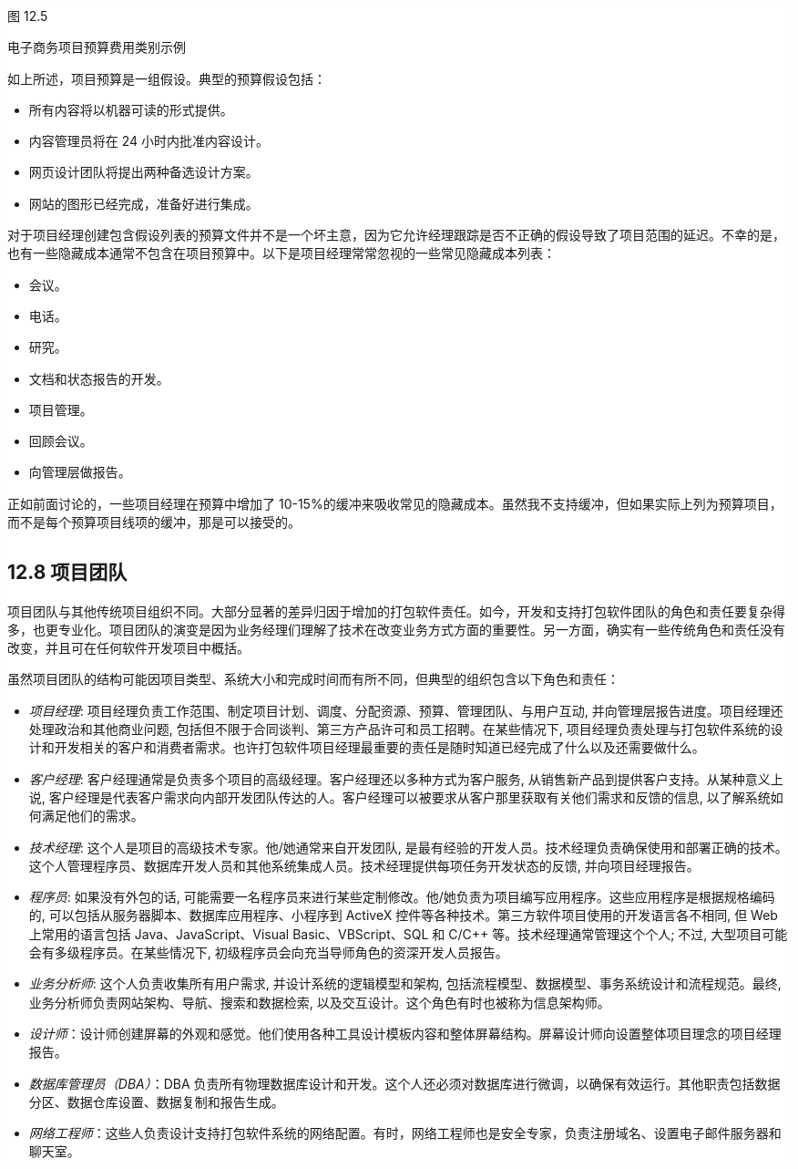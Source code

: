 图 12.5

电子商务项目预算费用类别示例

如上所述，项目预算是一组假设。典型的预算假设包括：

+   所有内容将以机器可读的形式提供。

+   内容管理员将在 24 小时内批准内容设计。

+   网页设计团队将提出两种备选设计方案。

+   网站的图形已经完成，准备好进行集成。

对于项目经理创建包含假设列表的预算文件并不是一个坏主意，因为它允许经理跟踪是否不正确的假设导致了项目范围的延迟。不幸的是，也有一些隐藏成本通常不包含在项目预算中。以下是项目经理常常忽视的一些常见隐藏成本列表：

+   会议。

+   电话。

+   研究。

+   文档和状态报告的开发。

+   项目管理。

+   回顾会议。

+   向管理层做报告。

正如前面讨论的，一些项目经理在预算中增加了 10-15%的缓冲来吸收常见的隐藏成本。虽然我不支持缓冲，但如果实际上列为预算项目，而不是每个预算项目线项的缓冲，那是可以接受的。

## 12.8 项目团队

项目团队与其他传统项目组织不同。大部分显著的差异归因于增加的打包软件责任。如今，开发和支持打包软件团队的角色和责任要复杂得多，也更专业化。项目团队的演变是因为业务经理们理解了技术在改变业务方式方面的重要性。另一方面，确实有一些传统角色和责任没有改变，并且可在任何软件开发项目中概括。

虽然项目团队的结构可能因项目类型、系统大小和完成时间而有所不同，但典型的组织包含以下角色和责任：

+   *项目经理*: 项目经理负责工作范围、制定项目计划、调度、分配资源、预算、管理团队、与用户互动, 并向管理层报告进度。项目经理还处理政治和其他商业问题, 包括但不限于合同谈判、第三方产品许可和员工招聘。在某些情况下, 项目经理负责处理与打包软件系统的设计和开发相关的客户和消费者需求。也许打包软件项目经理最重要的责任是随时知道已经完成了什么以及还需要做什么。

+   *客户经理*: 客户经理通常是负责多个项目的高级经理。客户经理还以多种方式为客户服务, 从销售新产品到提供客户支持。从某种意义上说, 客户经理是代表客户需求向内部开发团队传达的人。客户经理可以被要求从客户那里获取有关他们需求和反馈的信息, 以了解系统如何满足他们的需求。

+   *技术经理*: 这个人是项目的高级技术专家。他/她通常来自开发团队, 是最有经验的开发人员。技术经理负责确保使用和部署正确的技术。这个人管理程序员、数据库开发人员和其他系统集成人员。技术经理提供每项任务开发状态的反馈, 并向项目经理报告。

+   *程序员*: 如果没有外包的话, 可能需要一名程序员来进行某些定制修改。他/她负责为项目编写应用程序。这些应用程序是根据规格编码的, 可以包括从服务器脚本、数据库应用程序、小程序到 ActiveX 控件等各种技术。第三方软件项目使用的开发语言各不相同, 但 Web 上常用的语言包括 Java、JavaScript、Visual Basic、VBScript、SQL 和 C/C++ 等。技术经理通常管理这个个人; 不过, 大型项目可能会有多级程序员。在某些情况下, 初级程序员会向充当导师角色的资深开发人员报告。

+   *业务分析师*: 这个人负责收集所有用户需求, 并设计系统的逻辑模型和架构, 包括流程模型、数据模型、事务系统设计和流程规范。最终, 业务分析师负责网站架构、导航、搜索和数据检索, 以及交互设计。这个角色有时也被称为信息架构师。

+   *设计师*：设计师创建屏幕的外观和感觉。他们使用各种工具设计模板内容和整体屏幕结构。屏幕设计师向设置整体项目理念的项目经理报告。

+   *数据库管理员（DBA）*：DBA 负责所有物理数据库设计和开发。这个人还必须对数据库进行微调，以确保有效运行。其他职责包括数据分区、数据仓库设置、数据复制和报告生成。

+   *网络工程师*：这些人负责设计支持打包软件系统的网络配置。有时，网络工程师也是安全专家，负责注册域名、设置电子邮件服务器和聊天室。
